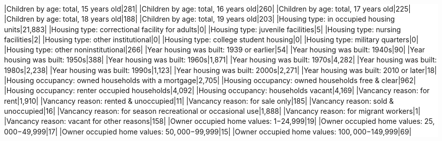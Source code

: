 |Children by age: total, 15 years old|281|
|Children by age: total, 16 years old|260|
|Children by age: total, 17 years old|225|
|Children by age: total, 18 years old|188|
|Children by age: total, 19 years old|203|
|Housing type: in occupied housing units|21,883|
|Housing type: correctional facility for adults|0|
|Housing type: juvenile facilities|5|
|Housing type: nursing facilities|2|
|Housing type: other institutional|0|
|Housing type: college student housing|0|
|Housing type: military quarters|0|
|Housing type: other noninstitutional|266|
|Year housing was built: 1939 or earlier|54|
|Year housing was built: 1940s|90|
|Year housing was built: 1950s|388|
|Year housing was built: 1960s|1,871|
|Year housing was built: 1970s|4,282|
|Year housing was built: 1980s|2,238|
|Year housing was built: 1990s|1,123|
|Year housing was built: 2000s|2,271|
|Year housing was built: 2010 or later|18|
|Housing occupancy: owned households with a mortgage|2,705|
|Housing occupancy: owned households free & clear|962|
|Housing occupancy: renter occupied households|4,092|
|Housing occupancy: households vacant|4,169|
|Vancancy reason: for rent|1,910|
|Vancancy reason: rented & unoccupied|11|
|Vancancy reason: for sale only|185|
|Vancancy reason: sold & unoccupied|16|
|Vancancy reason: for season recreational or occasional use|1,888|
|Vancancy reason: for migrant workers|1|
|Vancancy reason: vacant for other reasons|158|
|Owner occupied home values: $1-$24,999|19|
|Owner occupied home values: $25,000-$49,999|17|
|Owner occupied home values: $50,000-$99,999|15|
|Owner occupied home values: $100,000-$149,999|69|